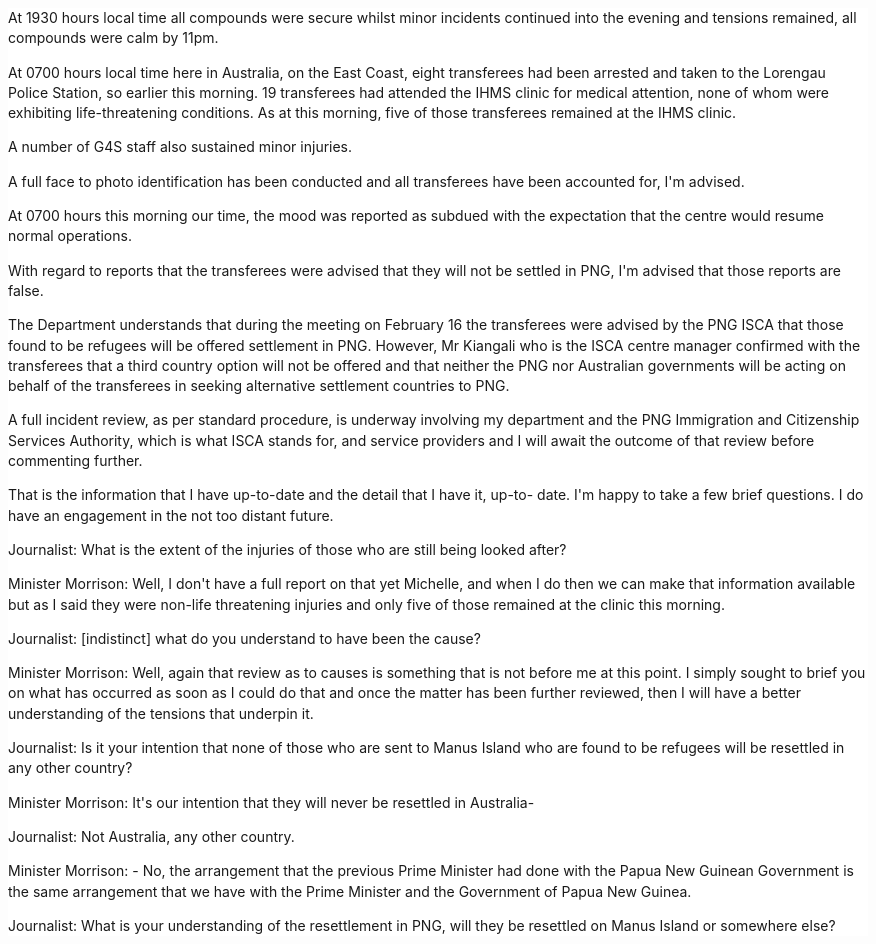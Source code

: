  At 1930 hours local time all compounds were secure whilst minor incidents continued  into the evening and tensions remained, all compounds were calm by 11pm. 

 At 0700 hours local time here in Australia, on the East Coast, eight transferees had  been arrested and taken to the Lorengau Police Station, so earlier this morning. 19  transferees had attended the IHMS clinic for medical attention, none of whom were  exhibiting life-threatening conditions. As at this morning, five of those transferees  remained at the IHMS clinic. 

 A number of G4S staff also sustained minor injuries. 

 A full face to photo identification has been conducted and all transferees have been  accounted for, I'm advised. 

 At 0700 hours this morning our time, the mood was reported as subdued with the  expectation that the centre would resume normal operations. 

 With regard to reports that the transferees were advised that they will not be settled  in PNG, I'm advised that those reports are false. 

 The Department understands that during the meeting on February 16 the transferees  were advised by the PNG ISCA that those found to be refugees will be offered  settlement in PNG. However, Mr Kiangali who is the ISCA centre manager confirmed  with the transferees that a third country option will not be offered and that neither the  PNG nor Australian governments will be acting on behalf of the transferees in  seeking alternative settlement countries to PNG. 

 A full incident review, as per standard procedure, is underway involving my  department and the PNG Immigration and Citizenship Services Authority, which is  what ISCA stands for, and service providers and I will await the outcome of that  review before commenting further. 

 That is the information that I have up-to-date and the detail that I have it, up-to- date. I'm happy to take a few brief questions. I do have an engagement in the not too  distant future. 

 Journalist: What is the extent of the injuries of those who are still being looked  after? 

 Minister Morrison: Well, I don't have a full report on that yet Michelle, and when I  do then we can make that information available but as I said they were non-life  threatening injuries and only five of those remained at the clinic this morning. 

 Journalist: [indistinct] what do you understand to have been the cause? 

 Minister Morrison: Well, again that review as to causes is something that is not  before me at this point. I simply sought to brief you on what has occurred as soon as  I could do that and once the matter has been further reviewed, then I will have a  better understanding of the tensions that underpin it. 

 Journalist: Is it your intention that none of those who are sent to Manus Island who  are found to be refugees will be resettled in any other country? 

 Minister Morrison: It's our intention that they will never be resettled in Australia- 

 Journalist: Not Australia, any other country. 

 Minister Morrison: - No, the arrangement that the previous Prime Minister had  done with the Papua New Guinean Government is the same arrangement that we  have with the Prime Minister and the Government of Papua New Guinea. 

 Journalist: What is your understanding of the resettlement in PNG, will they be  resettled on Manus Island or somewhere else? 
